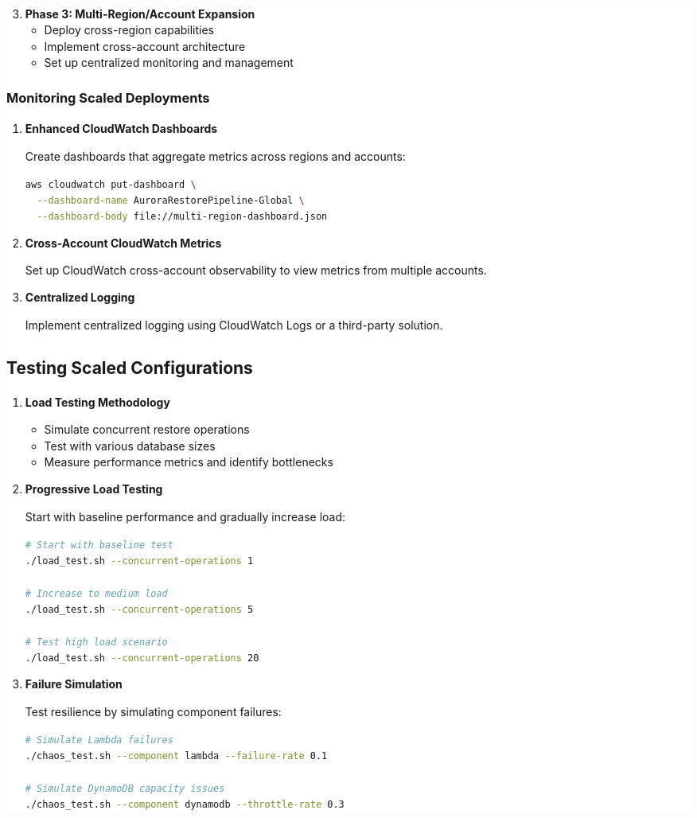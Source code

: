 3. **Phase 3: Multi-Region/Account Expansion**
   - Deploy cross-region capabilities
   - Implement cross-account architecture
   - Set up centralized monitoring and management

### Monitoring Scaled Deployments

1. **Enhanced CloudWatch Dashboards**
   
   Create dashboards that aggregate metrics across regions and accounts:
   
   ```bash
   aws cloudwatch put-dashboard \
     --dashboard-name AuroraRestorePipeline-Global \
     --dashboard-body file://multi-region-dashboard.json
   ```

2. **Cross-Account CloudWatch Metrics**
   
   Set up CloudWatch cross-account observability to view metrics from multiple accounts.

3. **Centralized Logging**
   
   Implement centralized logging using CloudWatch Logs or a third-party solution.

## Testing Scaled Configurations

1. **Load Testing Methodology**
   
   - Simulate concurrent restore operations
   - Test with various database sizes
   - Measure performance metrics and identify bottlenecks

2. **Progressive Load Testing**
   
   Start with baseline performance and gradually increase load:
   
   ```bash
   # Start with baseline test
   ./load_test.sh --concurrent-operations 1
   
   # Increase to medium load
   ./load_test.sh --concurrent-operations 5
   
   # Test high load scenario
   ./load_test.sh --concurrent-operations 20
   ```

3. **Failure Simulation**
   
   Test resilience by simulating component failures:
   
   ```bash
   # Simulate Lambda failures
   ./chaos_test.sh --component lambda --failure-rate 0.1
   
   # Simulate DynamoDB capacity issues
   ./chaos_test.sh --component dynamodb --throttle-rate 0.3
   ```
